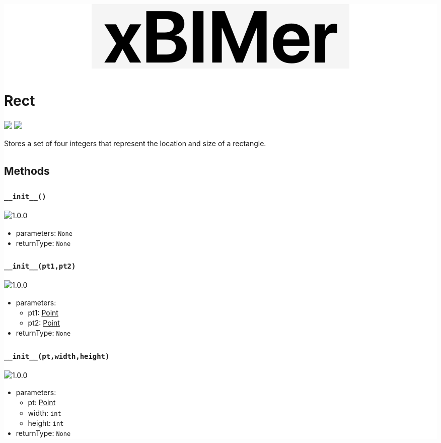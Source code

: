 <p align='center'>
<img src='../../../_images/logo.png' width='512px'/>
</p>

# Rect

<p align='left'>
<img src='https://img.shields.io/badge/type-class-green' />
<img src='https://img.shields.io/badge/since-1.0.0-green' />
</p>

Stores a set of four integers that represent the location and size of a rectangle.

## Methods

### `__init__()`

![1.0.0](https://img.shields.io/badge/since-1.0.0-green)

- parameters: `None`
- returnType: `None`

### `__init__(pt1,pt2)`

![1.0.0](https://img.shields.io/badge/since-1.0.0-green)

- parameters:
  - pt1: [Point](./Point.md)
  - pt2: [Point](./Point.md)
- returnType: `None`

### `__init__(pt,width,height)`

![1.0.0](https://img.shields.io/badge/since-1.0.0-green)

- parameters:
  - pt: [Point](./Point.md)
  - width: `int`
  - height: `int`
- returnType: `None`
